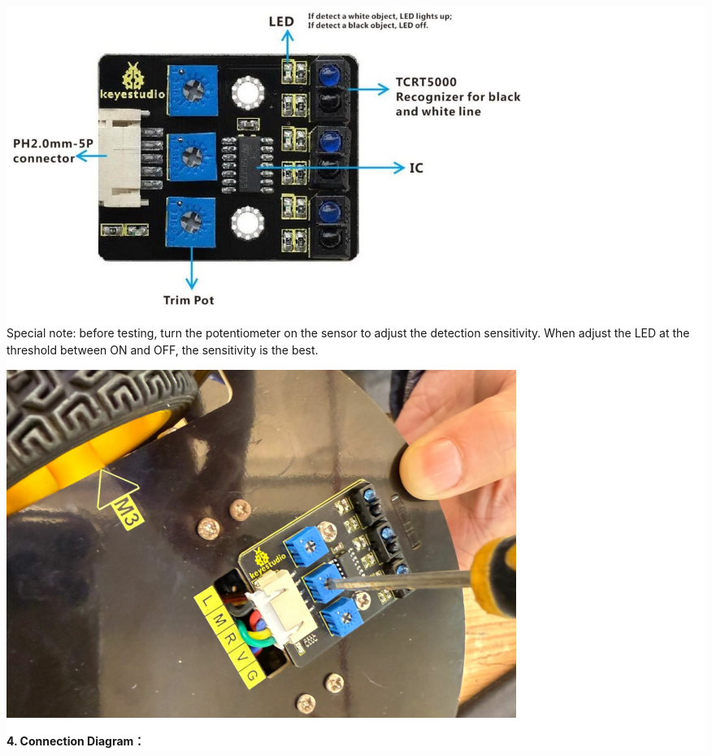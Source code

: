 ![](media/e35bb3ba12c3165880ee4dab813884a3.jpeg)

Special note: before testing, turn the potentiometer on the sensor to adjust the detection sensitivity. When adjust the LED at the threshold between ON and OFF, the sensitivity is the best.

![](media/6fd60d4c5fe435f1fdffcbebda6c64fd.png)

**4. Connection Diagram：**
